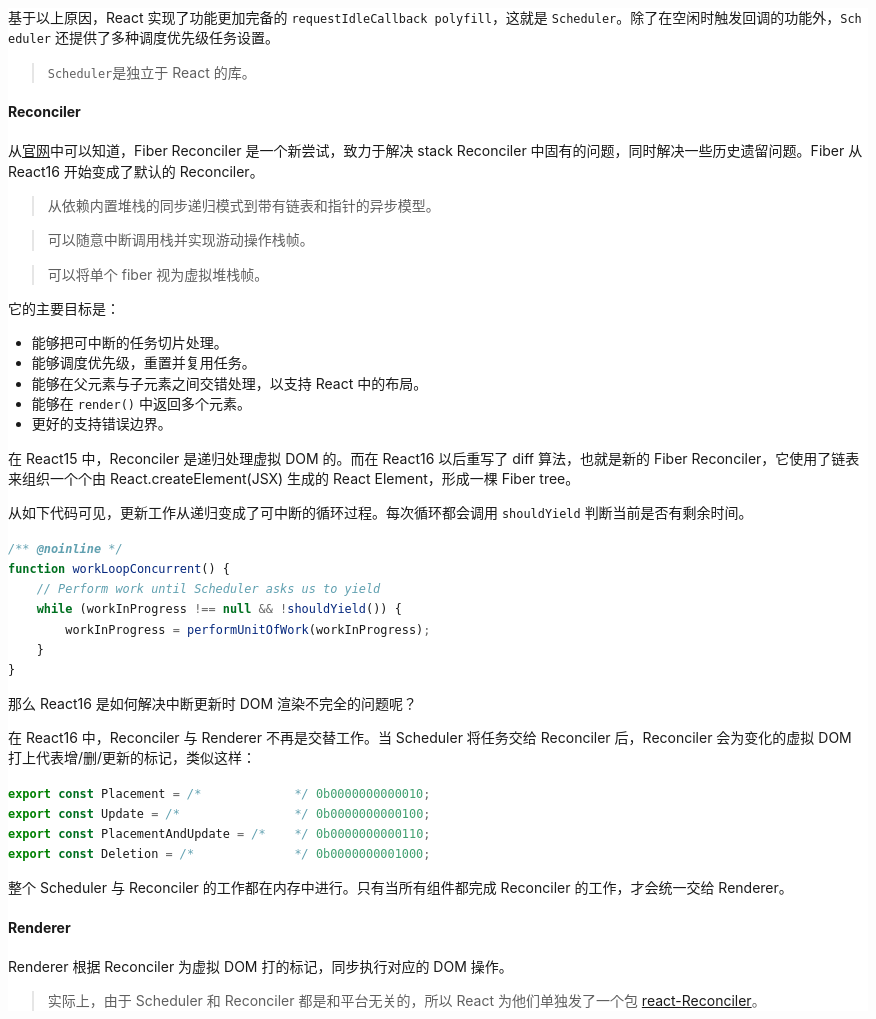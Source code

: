 基于以上原因，React 实现了功能更加完备的 `requestIdleCallback polyfill`，这就是 `Scheduler`。除了在空闲时触发回调的功能外，`Scheduler` 还提供了多种调度优先级任务设置。

> `Scheduler`是独立于 React 的库。

#### Reconciler

从[官网](https://zh-hans.reactjs.org/docs/codebase-overview.html#fiber-reconciler)中可以知道，Fiber Reconciler 是一个新尝试，致力于解决 stack Reconciler 中固有的问题，同时解决一些历史遗留问题。Fiber 从 React16 开始变成了默认的 Reconciler。

> 从依赖内置堆栈的同步递归模式到带有链表和指针的异步模型。

> 可以随意中断调用栈并实现游动操作栈帧。

> 可以将单个 fiber 视为虚拟堆栈帧。

它的主要目标是：

-   能够把可中断的任务切片处理。
-   能够调度优先级，重置并复用任务。
-   能够在父元素与子元素之间交错处理，以支持 React 中的布局。
-   能够在 `render()` 中返回多个元素。
-   更好的支持错误边界。

在 React15 中，Reconciler 是递归处理虚拟 DOM 的。而在 React16 以后重写了 diff 算法，也就是新的 Fiber Reconciler，它使用了链表来组织一个个由 React.createElement(JSX) 生成的 React Element，形成一棵 Fiber tree。

从如下代码可见，更新工作从递归变成了可中断的循环过程。每次循环都会调用 `shouldYield` 判断当前是否有剩余时间。

```js
/** @noinline */
function workLoopConcurrent() {
    // Perform work until Scheduler asks us to yield
    while (workInProgress !== null && !shouldYield()) {
        workInProgress = performUnitOfWork(workInProgress);
    }
}
```

那么 React16 是如何解决中断更新时 DOM 渲染不完全的问题呢？

在 React16 中，Reconciler 与 Renderer 不再是交替工作。当 Scheduler 将任务交给 Reconciler 后，Reconciler 会为变化的虚拟 DOM 打上代表增/删/更新的标记，类似这样：

```js
export const Placement = /*             */ 0b0000000000010;
export const Update = /*                */ 0b0000000000100;
export const PlacementAndUpdate = /*    */ 0b0000000000110;
export const Deletion = /*              */ 0b0000000001000;
```

整个 Scheduler 与 Reconciler 的工作都在内存中进行。只有当所有组件都完成 Reconciler 的工作，才会统一交给 Renderer。

#### Renderer

Renderer 根据 Reconciler 为虚拟 DOM 打的标记，同步执行对应的 DOM 操作。

> 实际上，由于 Scheduler 和 Reconciler 都是和平台无关的，所以 React 为他们单独发了一个包 [react-Reconciler](https://www.npmjs.com/package/react-reconciler)。
